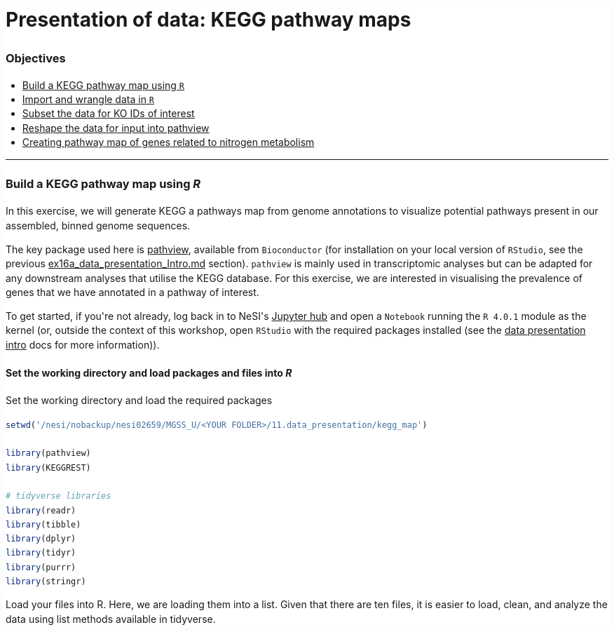 # Presentation of data: KEGG pathway maps

### Objectives

* [Build a KEGG pathway map using `R`](#build-a-kegg-pathway-map-using-r)
* [Import and wrangle data in `R`](#set-the-working-directory-and-load-packages-and-files-into-r)
* [Subset the data for KO IDs of interest](#subset-the-data)
* [Reshape the data for input into pathview](#reshaping-the-data-for-input-into-pathview)
* [Creating pathway map of genes related to nitrogen metabolism](#creating-pathway-map-of-genes-related-to-nitrogen-metabolism)

---

### Build a KEGG pathway map using *R*

In this exercise, we will generate KEGG a pathways map from genome annotations to visualize potential pathways present in our assembled, binned genome sequences. 

The key package used here is [pathview](https://academic.oup.com/bioinformatics/article/29/14/1830/232698), available from `Bioconductor` (for installation on your local version of `RStudio`, see the previous [ex16a_data_presentation_Intro.md](https://github.com/GenomicsAotearoa/metagenomics_summer_school/blob/master/materials/day4/ex16a_data_presentation_Intro.md) section). `pathview` is mainly used in transcriptomic analyses but can be adapted for any downstream analyses that utilise the KEGG database. For this exercise, we are interested in visualising the prevalence of genes that we have annotated in a pathway of interest.

To get started, if you're not already, log back in to NeSI's [Jupyter hub](https://jupyter.nesi.org.nz/hub/login) and open a `Notebook` running the `R 4.0.1` module as the kernel (or, outside the context of this workshop, open `RStudio` with the required packages installed (see the [data presentation intro](https://github.com/GenomicsAotearoa/metagenomics_summer_school/blob/master/materials/day4/ex16a_data_presentation_Intro.md) docs for more information)).

#### Set the working directory and load packages and files into *R*

Set the working directory and load the required packages

```R
setwd('/nesi/nobackup/nesi02659/MGSS_U/<YOUR FOLDER>/11.data_presentation/kegg_map')

library(pathview)
library(KEGGREST)

# tidyverse libraries
library(readr)
library(tibble)
library(dplyr)
library(tidyr)
library(purrr)
library(stringr)
```

Load your files into R. Here, we are loading them into a list. Given that there are ten files, it is easier to load, clean, and analyze the data using list methods available in tidyverse.
